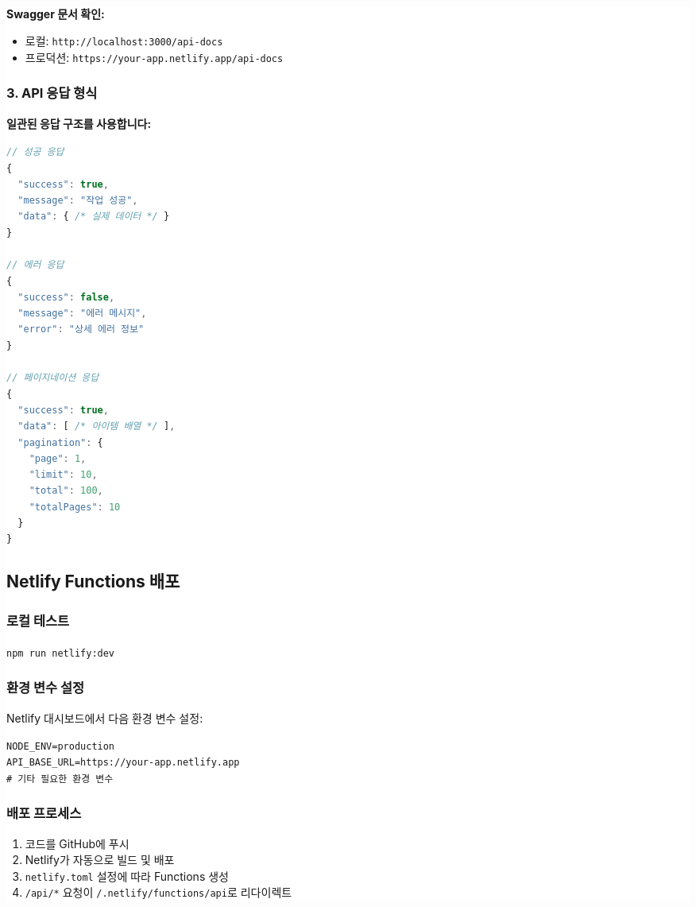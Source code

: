 
**Swagger 문서 확인:**
- 로컬: `http://localhost:3000/api-docs`
- 프로덕션: `https://your-app.netlify.app/api-docs`

### 3. API 응답 형식

**일관된 응답 구조를 사용합니다:**

```typescript
// 성공 응답
{
  "success": true,
  "message": "작업 성공",
  "data": { /* 실제 데이터 */ }
}

// 에러 응답
{
  "success": false,
  "message": "에러 메시지",
  "error": "상세 에러 정보"
}

// 페이지네이션 응답
{
  "success": true,
  "data": [ /* 아이템 배열 */ ],
  "pagination": {
    "page": 1,
    "limit": 10,
    "total": 100,
    "totalPages": 10
  }
}
```

## Netlify Functions 배포

### 로컬 테스트
```bash
npm run netlify:dev
```

### 환경 변수 설정
Netlify 대시보드에서 다음 환경 변수 설정:
```
NODE_ENV=production
API_BASE_URL=https://your-app.netlify.app
# 기타 필요한 환경 변수
```

### 배포 프로세스
1. 코드를 GitHub에 푸시
2. Netlify가 자동으로 빌드 및 배포
3. `netlify.toml` 설정에 따라 Functions 생성
4. `/api/*` 요청이 `/.netlify/functions/api`로 리다이렉트

